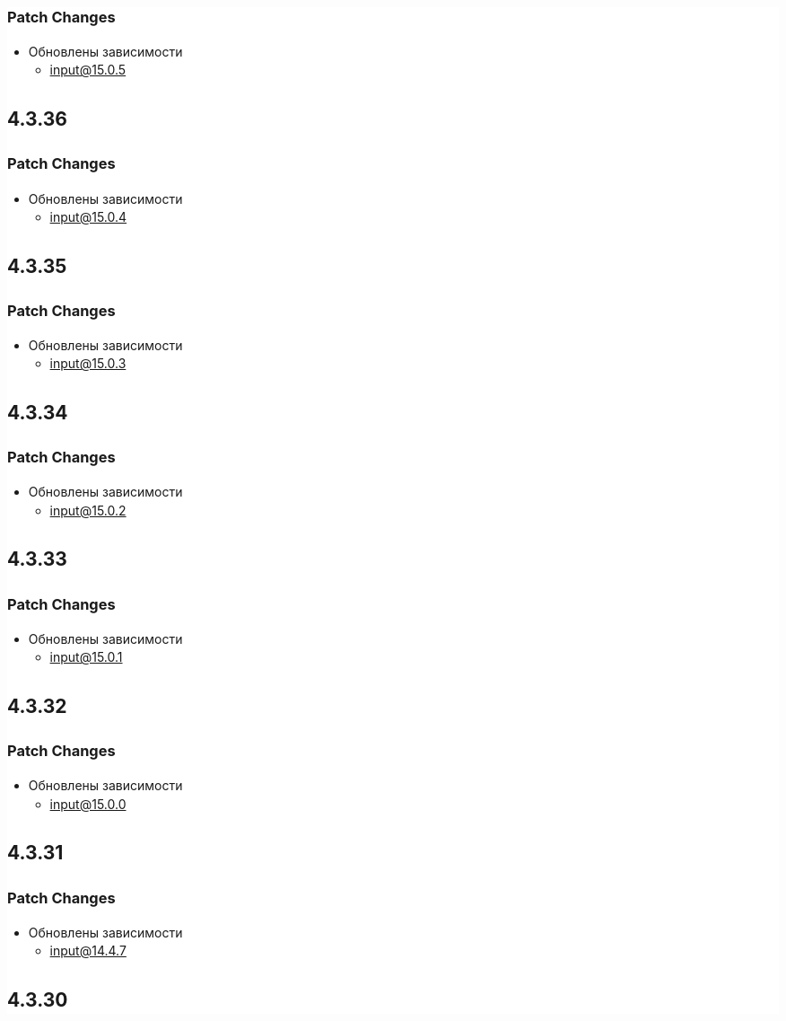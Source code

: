 ### Patch Changes

- Обновлены зависимости
    - input@15.0.5

## 4.3.36

### Patch Changes

- Обновлены зависимости
    - input@15.0.4

## 4.3.35

### Patch Changes

- Обновлены зависимости
    - input@15.0.3

## 4.3.34

### Patch Changes

- Обновлены зависимости
    - input@15.0.2

## 4.3.33

### Patch Changes

- Обновлены зависимости
    - input@15.0.1

## 4.3.32

### Patch Changes

- Обновлены зависимости
    - input@15.0.0

## 4.3.31

### Patch Changes

- Обновлены зависимости
    - input@14.4.7

## 4.3.30
